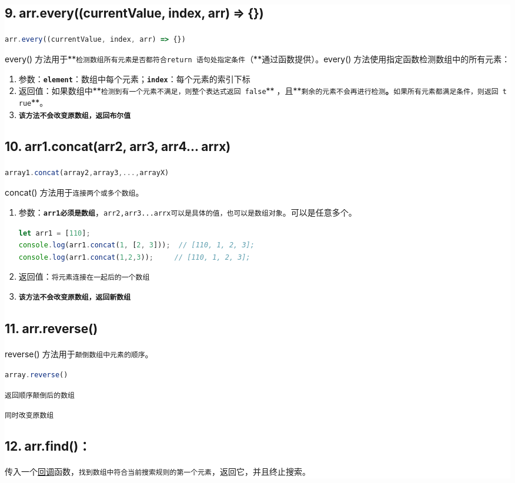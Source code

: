 
## 9. arr.every((currentValue, index, arr) => {})

``` javascript
arr.every((currentValue, index, arr) => {})
```



every() 方法用于**`检测数组所有元素是否都符合return 语句处指定条件`（**通过函数提供）。every() 方法使用指定函数检测数组中的所有元素：

1. 参数：**`element`**：数组中每个元素；**`index`**：每个元素的索引下标
2. 返回值：如果数组中**`检测到有一个元素不满足，则整个表达式返回 false`** ，且**`剩余的元素不会再进行检测`**。**`如果所有元素都满足条件，则返回 true`**。
3. **`该方法不会改变原数组，返回布尔值`**



## 10. arr1.concat(arr2, arr3, arr4... arrx)

``` javascript
array1.concat(array2,array3,...,arrayX)
```



concat() 方法用于`连接两个或多个数组`。

1. 参数：**`arr1必须是数组`**，`arr2,arr3...arrx可以是具体的值，也可以是数组对象`。可以是任意多个。

   ``` javascript
   let arr1 = [110];
   console.log(arr1.concat(1, [2, 3]));  // [110, 1, 2, 3];
   console.log(arr1.concat(1,2,3));     // [110, 1, 2, 3];
   ```

   

2. 返回值：`将元素连接在一起后的一个数组`

3. **`该方法不会改变原数组，返回新数组`**



## 11. arr.reverse()

reverse() 方法用于`颠倒数组中元素的顺序`。

``` javascript
array.reverse()
```

`返回顺序颠倒后的数组`

`同时改变原数组`



## 12. arr.find()：

传入一个[回调](https://so.csdn.net/so/search?q=回调&spm=1001.2101.3001.7020)函数，`找到数组中符合当前搜索规则的第一个元素`，返回它，并且终止搜索。
